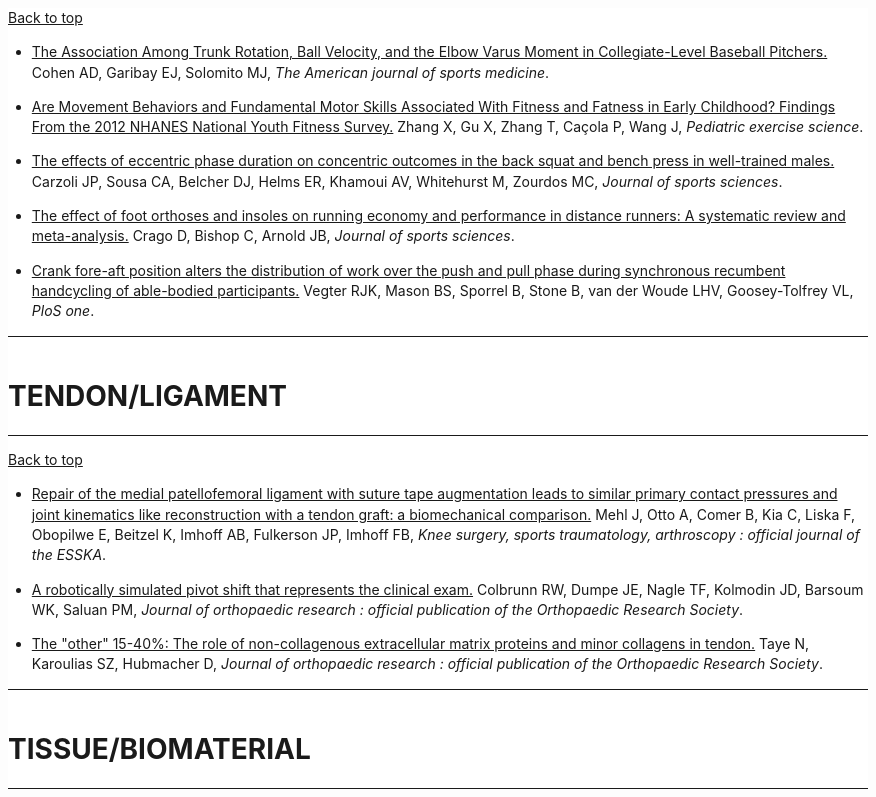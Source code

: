 [Back to top](#created-by-ryan-alcantara--gary-bruening---university-of-colorado-boulder)
* [The Association Among Trunk Rotation, Ball Velocity, and the Elbow Varus Moment in Collegiate-Level Baseball Pitchers.](https://www.ncbi.nlm.nih.gov/pubmed/31424975)
Cohen AD, Garibay EJ, Solomito MJ,
*The American journal of sports medicine*.  

* [Are Movement Behaviors and Fundamental Motor Skills Associated With Fitness and Fatness in Early Childhood? Findings From the 2012 NHANES National Youth Fitness Survey.](https://www.ncbi.nlm.nih.gov/pubmed/31412316)
Zhang X, Gu X, Zhang T, Caçola P, Wang J,
*Pediatric exercise science*.  

* [The effects of eccentric phase duration on concentric outcomes in the back squat and bench press in well-trained males.](https://www.ncbi.nlm.nih.gov/pubmed/31418323)
Carzoli JP, Sousa CA, Belcher DJ, Helms ER, Khamoui AV, Whitehurst M, Zourdos MC,
*Journal of sports sciences*.  

* [The effect of foot orthoses and insoles on running economy and performance in distance runners: A systematic review and meta-analysis.](https://www.ncbi.nlm.nih.gov/pubmed/31423908)
Crago D, Bishop C, Arnold JB,
*Journal of sports sciences*.  

* [Crank fore-aft position alters the distribution of work over the push and pull phase during synchronous recumbent handcycling of able-bodied participants.](https://www.ncbi.nlm.nih.gov/pubmed/31425557)
Vegter RJK, Mason BS, Sporrel B, Stone B, van der Woude LHV, Goosey-Tolfrey VL,
*PloS one*.  

----
# TENDON/LIGAMENT
----

[Back to top](#created-by-ryan-alcantara--gary-bruening---university-of-colorado-boulder)
* [Repair of the medial patellofemoral ligament with suture tape augmentation leads to similar primary contact pressures and joint kinematics like reconstruction with a tendon graft: a biomechanical comparison.](https://www.ncbi.nlm.nih.gov/pubmed/31410528)
Mehl J, Otto A, Comer B, Kia C, Liska F, Obopilwe E, Beitzel K, Imhoff AB, Fulkerson JP, Imhoff FB,
*Knee surgery, sports traumatology, arthroscopy : official journal of the ESSKA*.  

* [A robotically simulated pivot shift that represents the clinical exam.](https://www.ncbi.nlm.nih.gov/pubmed/31410883)
Colbrunn RW, Dumpe JE, Nagle TF, Kolmodin JD, Barsoum WK, Saluan PM,
*Journal of orthopaedic research : official publication of the Orthopaedic Research Society*.  

* [The "other" 15-40%: The role of non-collagenous extracellular matrix proteins and minor collagens in tendon.](https://www.ncbi.nlm.nih.gov/pubmed/31410892)
Taye N, Karoulias SZ, Hubmacher D,
*Journal of orthopaedic research : official publication of the Orthopaedic Research Society*.  

----
# TISSUE/BIOMATERIAL
----

